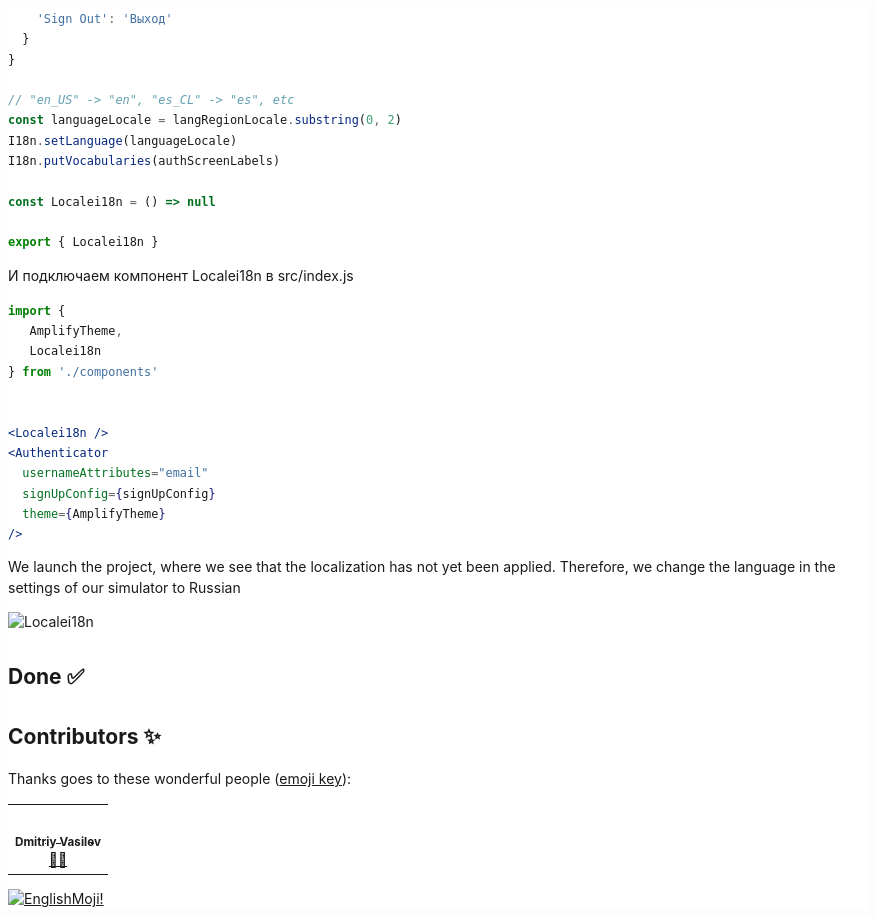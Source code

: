 ```jsx
    'Sign Out': 'Выход'
  }
}

// "en_US" -> "en", "es_CL" -> "es", etc
const languageLocale = langRegionLocale.substring(0, 2)
I18n.setLanguage(languageLocale)
I18n.putVocabularies(authScreenLabels)

const Localei18n = () => null

export { Localei18n }
```

И подключаем компонент Localei18n в src/index.js

```jsx
import {
   AmplifyTheme,
   Localei18n
} from './components'


<Localei18n />
<Authenticator
  usernameAttributes="email"
  signUpConfig={signUpConfig}
  theme={AmplifyTheme}
/>
```

We launch the project, where we see that the localization has not yet been applied. Therefore, we change the language in the settings of our simulator to Russian

![Localei18n](/img/auth/auth06.png)

## Done ✅

## Contributors ✨

Thanks goes to these wonderful people ([emoji key](https://allcontributors.org/docs/en/emoji-key)):

<table>
  <tr>
    <td align="center"><a href="https://fullstackserverless.github.io/"><img src="https://avatars0.githubusercontent.com/u/6774813?v=4?s=200" width="200px;" alt=""/><br /><sub><b>Dmitriy Vasilev</b></sub></a><br /> <a href="https://github.com/gHashTag/react-native-village/commits?author=gHashTag" title="Documentation">📖</a><a href="#financial-gHashTag" title="Financial">💵</a></td>
  </tr>
</table>

[![EnglishMoji!](/img/logo/englishmoji.png)](https://apps.apple.com/kz/app/englishmoji/id6450254885)
